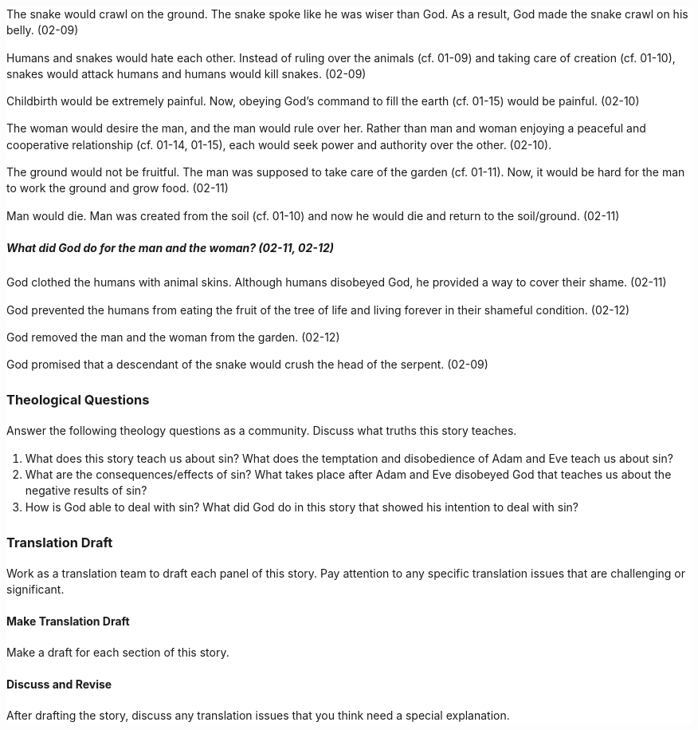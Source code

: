 The snake would crawl on the ground. The snake spoke like he was wiser than God. As a result, God made the snake crawl on his belly. (02-09)

Humans and snakes would hate each other. Instead of ruling over the animals (cf. 01-09) and taking care of creation (cf. 01-10), snakes would attack humans and humans would kill snakes. (02-09)

Childbirth would be extremely painful. Now, obeying God’s command to fill the earth (cf. 01-15) would be painful. (02-10)

The woman would desire the man, and the man would rule over her. Rather than man and woman enjoying a peaceful and cooperative relationship (cf. 01-14, 01-15), each would seek power and authority over the other. (02-10).

The ground would not be fruitful. The man was supposed to take care of the garden (cf. 01-11). Now, it would be hard for the man to work the ground and grow food. (02-11)

Man would die. Man was created from the soil (cf. 01-10) and now he would die and return to the soil/ground. (02-11)

##### What did God do for the man and the woman? (02-11, 02-12)

God clothed the humans with animal skins. Although humans disobeyed God, he provided a way to cover their shame. (02-11)

God prevented the humans from eating the fruit of the tree of life and living forever in their shameful condition. (02-12)

God removed the man and the woman from the garden. (02-12)

God promised that a descendant of the snake would crush the head of the serpent. (02-09)



### Theological Questions

Answer the following theology questions as a community. Discuss what truths this story teaches.

1.  What does this story teach us about sin? What does the temptation and disobedience of Adam and Eve teach us about sin?
2.  What are the consequences/effects of sin? What takes place after Adam and Eve disobeyed God that teaches us about the negative results of sin?
3.  How is God able to deal with sin? What did God do in this story that showed his intention to deal with sin?

### Translation Draft

Work as a translation team to draft each panel of this story. Pay attention to any specific translation issues that are challenging or significant.

#### Make Translation Draft

Make a draft for each section of this story.

#### Discuss and Revise

After drafting the story, discuss any translation issues that you think need a special explanation.
